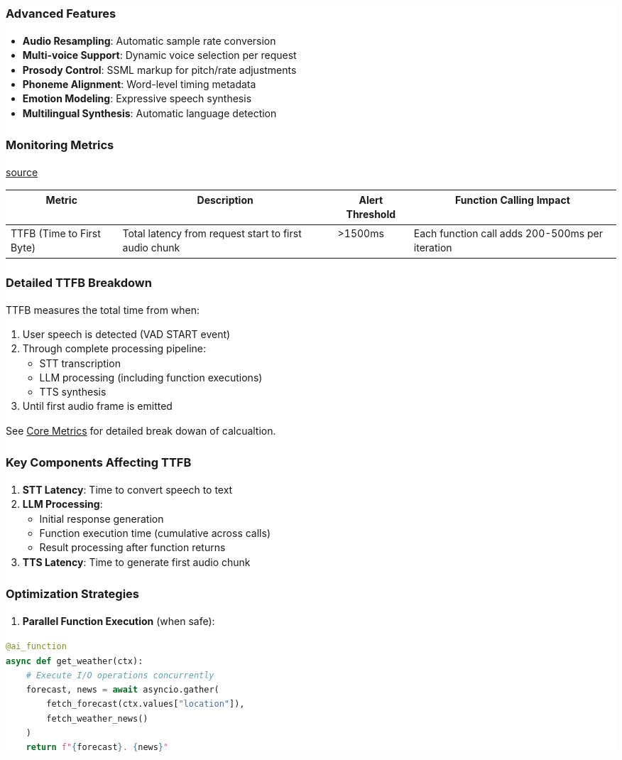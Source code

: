 ### Advanced Features

- **Audio Resampling**: Automatic sample rate conversion
- **Multi-voice Support**: Dynamic voice selection per request
- **Prosody Control**: SSML markup for pitch/rate adjustments  
- **Phoneme Alignment**: Word-level timing metadata
- **Emotion Modeling**: Expressive speech synthesis
- **Multilingual Synthesis**: Automatic language detection

### Monitoring Metrics

[source](https://github.com/livekit/agents/blob/dev-1.0/livekit-agents/livekit/agents/metrics/base.py)

| Metric             | Description                          | Alert Threshold    | Function Calling Impact          |
|--------------------|--------------------------------------|--------------------|-----------------------------------|
| TTFB (Time to First Byte) | Total latency from request start to first audio chunk | >1500ms | Each function call adds 200-500ms per iteration |

### Detailed TTFB Breakdown

TTFB measures the total time from when:
1. User speech is detected (VAD START event)
2. Through complete processing pipeline:
   - STT transcription
   - LLM processing (including function executions)
   - TTS synthesis
3. Until first audio frame is emitted

See [Core Metrics](#core-metrics) for detailed break dowan of calcualtion.

### Key Components Affecting TTFB

1. **STT Latency**: Time to convert speech to text
2. **LLM Processing**: 
   - Initial response generation
   - Function execution time (cumulative across calls)
   - Result processing after function returns
3. **TTS Latency**: Time to generate first audio chunk

### Optimization Strategies

1. **Parallel Function Execution** (when safe):
```python
@ai_function
async def get_weather(ctx):
    # Execute I/O operations concurrently
    forecast, news = await asyncio.gather(
        fetch_forecast(ctx.values["location"]),
        fetch_weather_news()
    )
    return f"{forecast}. {news}"
```
